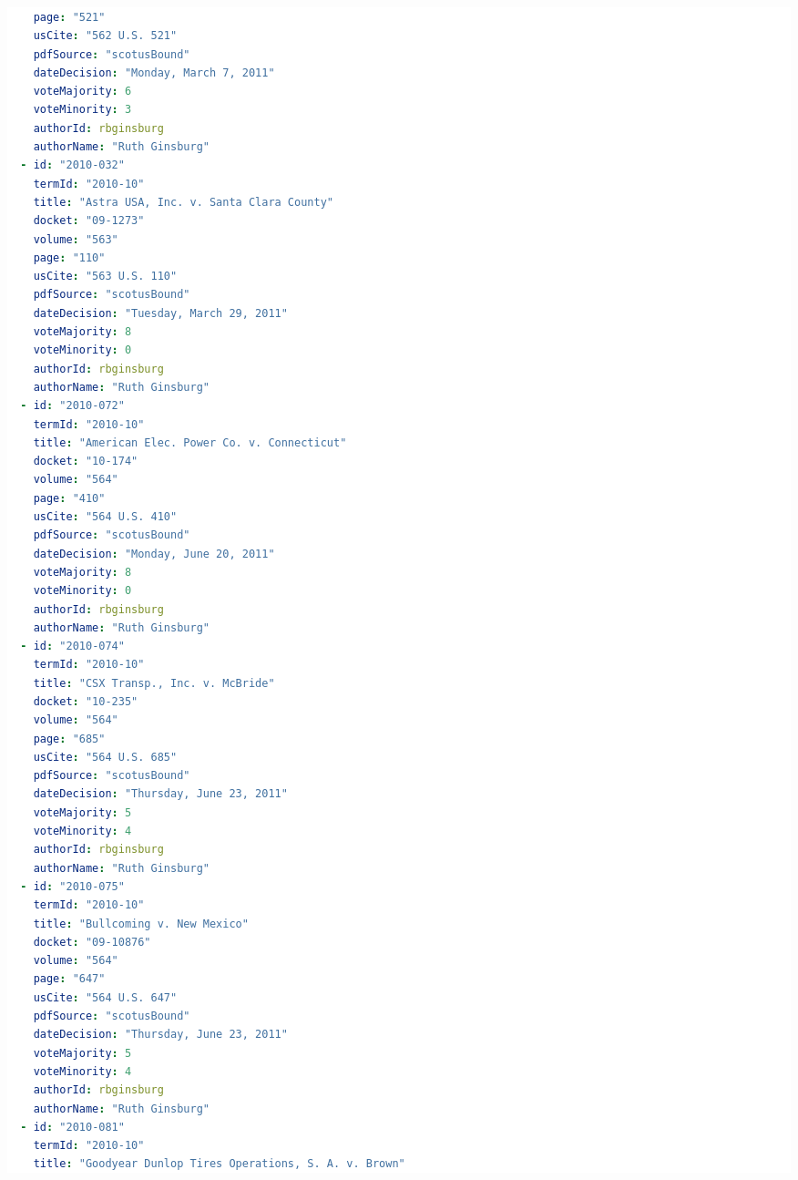 ```yaml
    page: "521"
    usCite: "562 U.S. 521"
    pdfSource: "scotusBound"
    dateDecision: "Monday, March 7, 2011"
    voteMajority: 6
    voteMinority: 3
    authorId: rbginsburg
    authorName: "Ruth Ginsburg"
  - id: "2010-032"
    termId: "2010-10"
    title: "Astra USA, Inc. v. Santa Clara County"
    docket: "09-1273"
    volume: "563"
    page: "110"
    usCite: "563 U.S. 110"
    pdfSource: "scotusBound"
    dateDecision: "Tuesday, March 29, 2011"
    voteMajority: 8
    voteMinority: 0
    authorId: rbginsburg
    authorName: "Ruth Ginsburg"
  - id: "2010-072"
    termId: "2010-10"
    title: "American Elec. Power Co. v. Connecticut"
    docket: "10-174"
    volume: "564"
    page: "410"
    usCite: "564 U.S. 410"
    pdfSource: "scotusBound"
    dateDecision: "Monday, June 20, 2011"
    voteMajority: 8
    voteMinority: 0
    authorId: rbginsburg
    authorName: "Ruth Ginsburg"
  - id: "2010-074"
    termId: "2010-10"
    title: "CSX Transp., Inc. v. McBride"
    docket: "10-235"
    volume: "564"
    page: "685"
    usCite: "564 U.S. 685"
    pdfSource: "scotusBound"
    dateDecision: "Thursday, June 23, 2011"
    voteMajority: 5
    voteMinority: 4
    authorId: rbginsburg
    authorName: "Ruth Ginsburg"
  - id: "2010-075"
    termId: "2010-10"
    title: "Bullcoming v. New Mexico"
    docket: "09-10876"
    volume: "564"
    page: "647"
    usCite: "564 U.S. 647"
    pdfSource: "scotusBound"
    dateDecision: "Thursday, June 23, 2011"
    voteMajority: 5
    voteMinority: 4
    authorId: rbginsburg
    authorName: "Ruth Ginsburg"
  - id: "2010-081"
    termId: "2010-10"
    title: "Goodyear Dunlop Tires Operations, S. A. v. Brown"
```